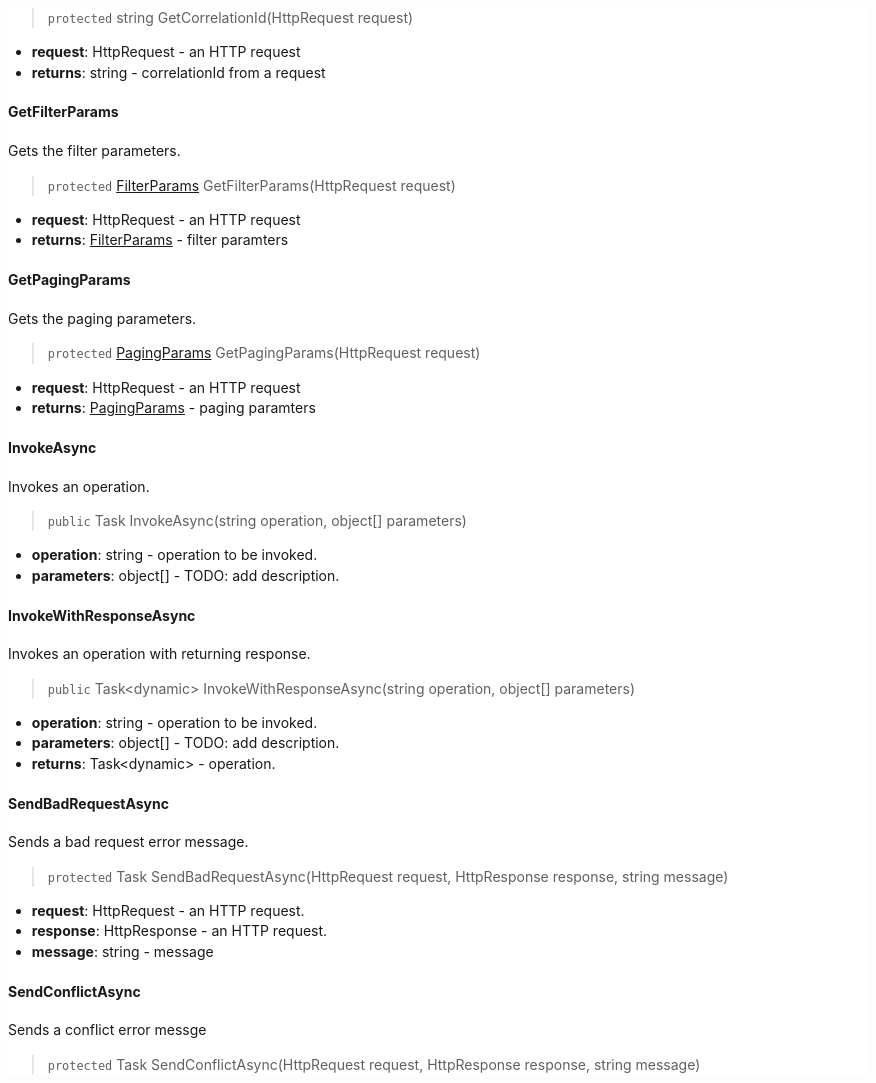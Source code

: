 > `protected` string GetCorrelationId(HttpRequest request)

- **request**: HttpRequest - an HTTP request
- **returns**: string - correlationId from a request


#### GetFilterParams
Gets the filter parameters.

>  `protected` [FilterParams](../../../commons/data/filter_params) GetFilterParams(HttpRequest request)

- **request**: HttpRequest - an HTTP request
- **returns**: [FilterParams](../../../commons/data/filter_params) - filter paramters

#### GetPagingParams
Gets the paging parameters.

> `protected` [PagingParams](../../../commons/data/paging_params) GetPagingParams(HttpRequest request)

- **request**: HttpRequest - an HTTP request
- **returns**: [PagingParams](../../../commons/data/paging_params) - paging paramters


#### InvokeAsync
Invokes an operation.

> `public` Task InvokeAsync(string operation, object[] parameters)

- **operation**: string - operation to be invoked.
- **parameters**: object[] - TODO: add description.


#### InvokeWithResponseAsync
Invokes an operation with returning response.

> `public` Task\<dynamic\> InvokeWithResponseAsync(string operation, object[] parameters)

- **operation**: string - operation to be invoked.
- **parameters**: object[] - TODO: add description.
- **returns**: Task\<dynamic\> - operation.


#### SendBadRequestAsync
Sends a bad request error message.

> `protected` Task SendBadRequestAsync(HttpRequest request, HttpResponse response, string message)

- **request**: HttpRequest - an HTTP request.
- **response**: HttpResponse - an HTTP request.
- **message**: string - message


#### SendConflictAsync
Sends a conflict error messge

> `protected` Task SendConflictAsync(HttpRequest request, HttpResponse response, string message)
